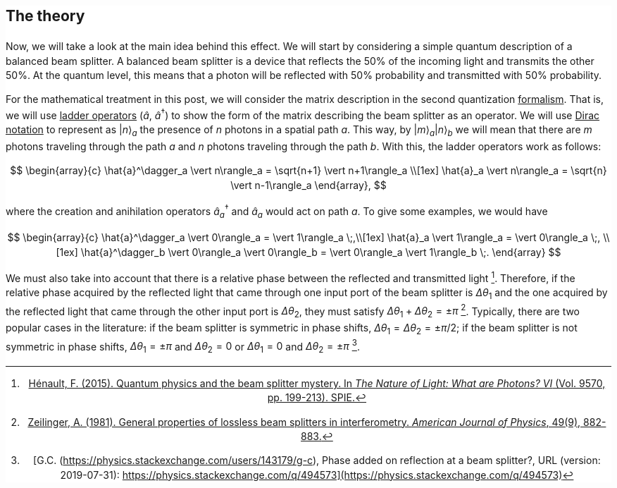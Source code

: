
## The theory 

<i class="fa-solid fa-hat-cowboy"></i>

Now, we will take a look at the main idea behind this effect. We will start by considering a simple quantum description of a balanced beam splitter. A balanced beam splitter is a device that reflects the 50% of the incoming light and transmits the other 50%. At the quantum level, this means that a photon will be reflected with 50% probability and transmitted with 50% probability. 

For the mathematical treatment in this post, we will consider the matrix description in the second quantization [formalism](https://www.youtube.com/watch?v=eKRsF9cbhSM). That is, we will use [ladder operators](https://en.wikipedia.org/wiki/Creation_and_annihilation_operators#Generalized_creation_and_annihilation_operators) ($\hat{a}$, $\hat{a}^\dagger$) to show the form of the matrix describing the beam splitter as an operator. We will use [Dirac notation](https://en.wikipedia.org/wiki/Bra%E2%80%93ket_notation) to represent as $\vert n\rangle_a$ the presence of $n$ photons in a spatial path $a$. This way, by $\vert m\rangle_a \vert n\rangle_b$ we will mean that there are $m$ photons traveling through the path $a$ and $n$ photons traveling through the path $b$. With this, the ladder operators work as follows: 

$$
\begin{array}{c}
\hat{a}^\dagger_a \vert n\rangle_a = \sqrt{n+1} \vert n+1\rangle_a  \\[1ex]
\hat{a}_a \vert n\rangle_a = \sqrt{n} \vert n-1\rangle_a
\end{array},
$$

where the creation and anihilation operators $\hat{a}^\dagger_a$ and $\hat{a}_a$ would act on path $a$. To give some examples, we would have 

$$
\begin{array}{c}
\hat{a}^\dagger_a \vert 0\rangle_a = \vert 1\rangle_a \;,\\[1ex]
\hat{a}_a \vert 1\rangle_a = \vert 0\rangle_a \;, \\[1ex]
\hat{a}^\dagger_b \vert 0\rangle_a \vert 0\rangle_b = \vert 0\rangle_a \vert 1\rangle_b \;.
\end{array}
$$

We must also take into account that there is a relative phase between the reflected and transmitted light [^2]. Therefore, if the relative phase acquired by the reflected light that came through one input port of the beam splitter is $\Delta\theta_{1}$ and the one acquired by the reflected light that came through the other input port is $\Delta\theta_{2}$, they must satisfy $\Delta\theta_{1} + \Delta\theta_{2} = \pm\pi$ [^3]. Typically, there are two popular cases in the literature: if the beam splitter is symmetric in phase shifts, $\Delta\theta_{1} = \Delta\theta_{2} = \pm\pi/2$; if the beam splitter is not symmetric in phase shifts, $\Delta\theta_{1} = \pm\pi$ and $\Delta\theta_{2} = 0$ or $\Delta\theta_{1} = 0$ and $\Delta\theta_{2} = \pm\pi$ [^4]. 

<div>
<div align="center">

[^1]: [Classiq Technologies. (2022). Interference in quantum computing. *Classiq*. https://www.classiq.io/insights/interference-in-quantum-computing](https://www.classiq.io/insights/interference-in-quantum-computing)
[^2]: [Hénault, F. (2015). Quantum physics and the beam splitter mystery. In *The Nature of Light: What are Photons? VI* (Vol. 9570, pp. 199-213). SPIE.](https://doi.org/10.48550/arXiv.1509.00393)
[^3]: [Zeilinger, A. (1981). General properties of lossless beam splitters in interferometry. *American Journal of Physics*, 49(9), 882-883.](https://doi.org/10.1119/1.12387)
[^4]: [G.C. (https://physics.stackexchange.com/users/143179/g-c), Phase added on reflection at a beam splitter?, URL (version: 2019-07-31): https://physics.stackexchange.com/q/494573](https://physics.stackexchange.com/q/494573)
[^5]: [Hong, C. K., Ou, Z. Y., & Mandel, L. (1987). Measurement of subpicosecond time intervals between two photons by interference. *Physical review letters*, *59*(18), 2044.](https://doi.org/10.1103/PhysRevLett.59.2044)
[^6]: [Ou, Z. J. (2017). *Quantum optics for experimentalists*. World Scientific Publishing Company.](https://doi.org/10.1142/10453)
[^7]: [Ou, Z. Y., & Mandel, L. (1988). Observation of spatial quantum beating with separated photodetectors. *Physical review letters*, *61*(1), 54.](https://doi.org/10.1103/PhysRevLett.61.54)